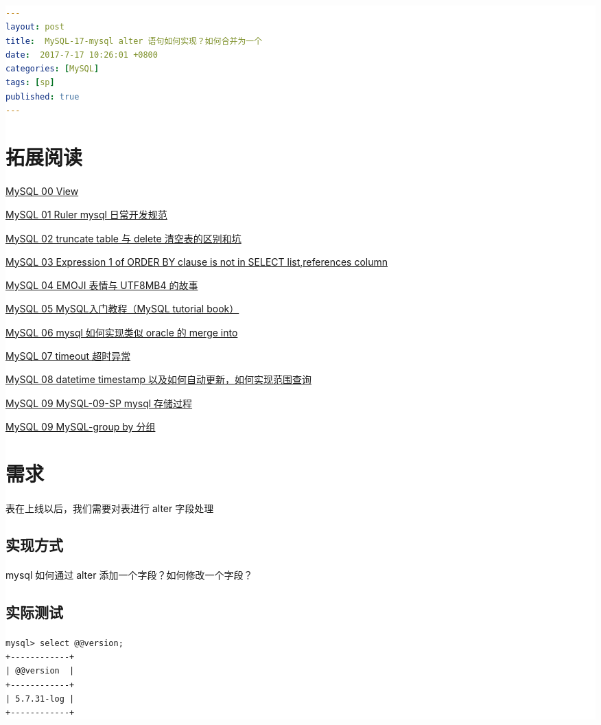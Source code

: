 ```yaml
---
layout: post
title:  MySQL-17-mysql alter 语句如何实现？如何合并为一个
date:  2017-7-17 10:26:01 +0800
categories: [MySQL]
tags: [sp]
published: true
---
```


# 拓展阅读

[MySQL 00 View](https://houbb.github.io/2017/02/27/mysql-00-view)

[MySQL 01 Ruler mysql 日常开发规范](https://houbb.github.io/2017/02/27/mysql-01-ruler)

[MySQL 02 truncate table 与 delete 清空表的区别和坑](https://houbb.github.io/2017/02/27/mysql-truncate)

[MySQL 03 Expression 1 of ORDER BY clause is not in SELECT list,references column](https://houbb.github.io/2017/02/27/mysql-03-error)

[MySQL 04 EMOJI 表情与 UTF8MB4 的故事](https://houbb.github.io/2017/02/27/mysql-04-emoj-and-utf8mb4)

[MySQL 05 MySQL入门教程（MySQL tutorial book）](https://houbb.github.io/2017/02/27/mysql-05-learn-book)

[MySQL 06 mysql 如何实现类似 oracle 的 merge into](https://houbb.github.io/2017/02/27/mysql-06-merge-into)

[MySQL 07 timeout 超时异常](https://houbb.github.io/2017/02/27/mysql-07-timeout-errors)

[MySQL 08 datetime timestamp 以及如何自动更新，如何实现范围查询](https://houbb.github.io/2017/02/27/mysql-08-datetime-timestamp)

[MySQL 09 MySQL-09-SP mysql 存储过程](https://houbb.github.io/2017/02/27/mysql-09-sp)

[MySQL 09 MySQL-group by 分组](https://houbb.github.io/2017/02/27/mysql-10-groupby)

# 需求

表在上线以后，我们需要对表进行 alter 字段处理

## 实现方式

mysql 如何通过 alter 添加一个字段？如何修改一个字段？

## 实际测试

```
mysql> select @@version;
+------------+
| @@version  |
+------------+
| 5.7.31-log |
+------------+
```
